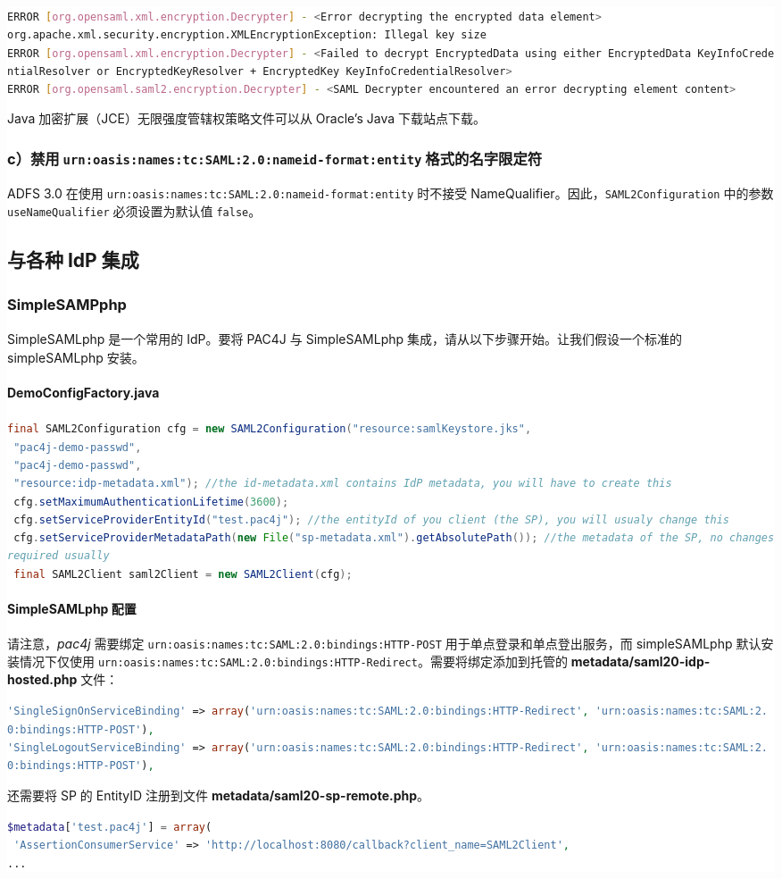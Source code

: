 ```bash
ERROR [org.opensaml.xml.encryption.Decrypter] - <Error decrypting the encrypted data element>
org.apache.xml.security.encryption.XMLEncryptionException: Illegal key size
ERROR [org.opensaml.xml.encryption.Decrypter] - <Failed to decrypt EncryptedData using either EncryptedData KeyInfoCredentialResolver or EncryptedKeyResolver + EncryptedKey KeyInfoCredentialResolver>
ERROR [org.opensaml.saml2.encryption.Decrypter] - <SAML Decrypter encountered an error decrypting element content>
```

Java 加密扩展（JCE）无限强度管辖权策略文件可以从 Oracle’s Java 下载站点下载。

### c）禁用 `urn:oasis:names:tc:SAML:2.0:nameid-format:entity` 格式的名字限定符

ADFS 3.0 在使用 `urn:oasis:names:tc:SAML:2.0:nameid-format:entity` 时不接受 NameQualifier。因此，`SAML2Configuration` 中的参数 `useNameQualifier` 必须设置为默认值 `false`。

## 与各种 IdP 集成

### SimpleSAMPphp

SimpleSAMLphp 是一个常用的 IdP。要将 PAC4J 与 SimpleSAMLphp 集成，请从以下步骤开始。让我们假设一个标准的 simpleSAMLphp 安装。

#### DemoConfigFactory.java

```java
final SAML2Configuration cfg = new SAML2Configuration("resource:samlKeystore.jks",
 "pac4j-demo-passwd",
 "pac4j-demo-passwd",
 "resource:idp-metadata.xml"); //the id-metadata.xml contains IdP metadata, you will have to create this
 cfg.setMaximumAuthenticationLifetime(3600);
 cfg.setServiceProviderEntityId("test.pac4j"); //the entityId of you client (the SP), you will usualy change this
 cfg.setServiceProviderMetadataPath(new File("sp-metadata.xml").getAbsolutePath()); //the metadata of the SP, no changes required usually
 final SAML2Client saml2Client = new SAML2Client(cfg);
```

#### SimpleSAMLphp 配置

请注意，*pac4j* 需要绑定 `urn:oasis:names:tc:SAML:2.0:bindings:HTTP-POST` 用于单点登录和单点登出服务，而 simpleSAMLphp 默认安装情况下仅使用 `urn:oasis:names:tc:SAML:2.0:bindings:HTTP-Redirect`。需要将绑定添加到托管的 **metadata/saml20-idp-hosted.php** 文件：

```php
'SingleSignOnServiceBinding' => array('urn:oasis:names:tc:SAML:2.0:bindings:HTTP-Redirect', 'urn:oasis:names:tc:SAML:2.0:bindings:HTTP-POST'),
'SingleLogoutServiceBinding' => array('urn:oasis:names:tc:SAML:2.0:bindings:HTTP-Redirect', 'urn:oasis:names:tc:SAML:2.0:bindings:HTTP-POST'),
```

还需要将 SP 的 EntityID 注册到文件 **metadata/saml20-sp-remote.php**。

```php
$metadata['test.pac4j'] = array(
 'AssertionConsumerService' => 'http://localhost:8080/callback?client_name=SAML2Client',
...
```
